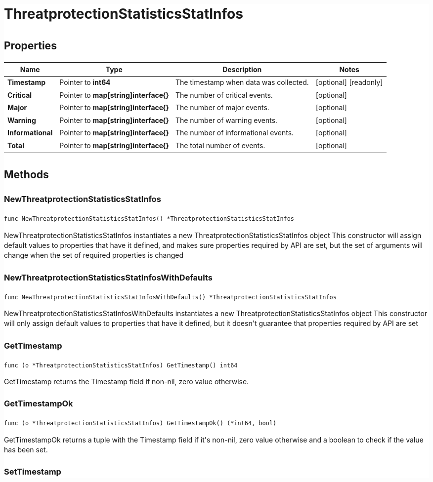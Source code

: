 # ThreatprotectionStatisticsStatInfos

## Properties

Name | Type | Description | Notes
------------ | ------------- | ------------- | -------------
**Timestamp** | Pointer to **int64** | The timestamp when data was collected. | [optional] [readonly] 
**Critical** | Pointer to **map[string]interface{}** | The number of critical events. | [optional] 
**Major** | Pointer to **map[string]interface{}** | The number of major events. | [optional] 
**Warning** | Pointer to **map[string]interface{}** | The number of warning events. | [optional] 
**Informational** | Pointer to **map[string]interface{}** | The number of informational events. | [optional] 
**Total** | Pointer to **map[string]interface{}** | The total number of events. | [optional] 

## Methods

### NewThreatprotectionStatisticsStatInfos

`func NewThreatprotectionStatisticsStatInfos() *ThreatprotectionStatisticsStatInfos`

NewThreatprotectionStatisticsStatInfos instantiates a new ThreatprotectionStatisticsStatInfos object
This constructor will assign default values to properties that have it defined,
and makes sure properties required by API are set, but the set of arguments
will change when the set of required properties is changed

### NewThreatprotectionStatisticsStatInfosWithDefaults

`func NewThreatprotectionStatisticsStatInfosWithDefaults() *ThreatprotectionStatisticsStatInfos`

NewThreatprotectionStatisticsStatInfosWithDefaults instantiates a new ThreatprotectionStatisticsStatInfos object
This constructor will only assign default values to properties that have it defined,
but it doesn't guarantee that properties required by API are set

### GetTimestamp

`func (o *ThreatprotectionStatisticsStatInfos) GetTimestamp() int64`

GetTimestamp returns the Timestamp field if non-nil, zero value otherwise.

### GetTimestampOk

`func (o *ThreatprotectionStatisticsStatInfos) GetTimestampOk() (*int64, bool)`

GetTimestampOk returns a tuple with the Timestamp field if it's non-nil, zero value otherwise
and a boolean to check if the value has been set.

### SetTimestamp
